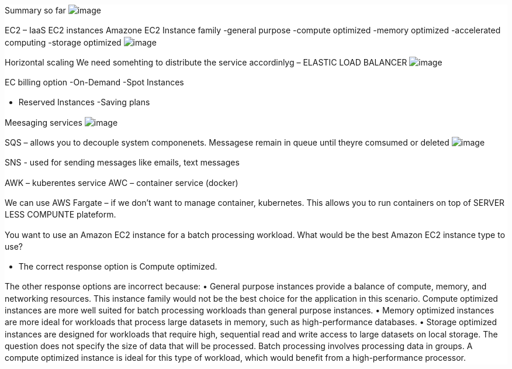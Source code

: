 
Summary so far
 ![image](https://github.com/user-attachments/assets/f07f6db5-ed60-4c55-b759-1674ca8cb639)


EC2 – IaaS EC2 instances
Amazone EC2 Instance family 
-general purpose
-compute optimized
-memory optimized
-accelerated computing
-storage optimized 
![image](https://github.com/user-attachments/assets/b6a7c9a6-9554-41ae-8fe3-4c91e23ba7a1)

Horizontal scaling
We need somehting to distribute the service accordinlyg – ELASTIC LOAD BALANCER
 ![image](https://github.com/user-attachments/assets/e50587b1-949d-4693-9cd0-464be8943e5f)

EC billing option 
-On-Demand
-Spot Instances
- Reserved Instances
-Saving plans

Meesaging services
 ![image](https://github.com/user-attachments/assets/7577297b-d91a-46c6-9707-c762f48989af)

SQS – allows you to decouple system componenets. Messagese remain in queue until theyre comsumed or deleted
![image](https://github.com/user-attachments/assets/b080afe9-514b-445e-a283-28124b4c02a6)

 
SNS -  used for sending messages like emails, text messages 

AWK – kuberentes service 
AWC – container service (docker)

We can use AWS Fargate – if we don’t want to manage container, kubernetes. This allows you to run containers on top of SERVER LESS COMPUNTE plateform.


You want to use an Amazon EC2 instance for a batch processing workload. What would be the best Amazon EC2 instance type to use?
- The correct response option is Compute optimized.
 
The other response options are incorrect because:
•	General purpose instances provide a balance of compute, memory, and networking resources. This instance family would not be the best choice for the application in this scenario. Compute optimized instances are more well suited for batch processing workloads than general purpose instances.
•	Memory optimized instances are more ideal for workloads that process large datasets in memory, such as high-performance databases.
•	Storage optimized instances are designed for workloads that require high, sequential read and write access to large datasets on local storage. The question does not specify the size of data that will be processed. Batch processing involves processing data in groups. A compute optimized instance is ideal for this type of workload, which would benefit from a high-performance processor.
